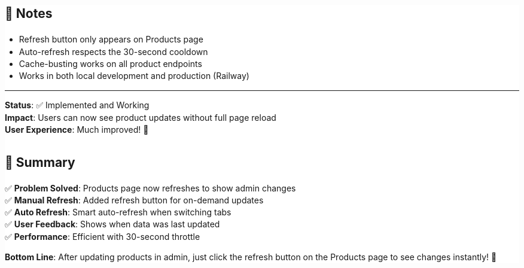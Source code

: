 ## 📝 Notes

- Refresh button only appears on Products page
- Auto-refresh respects the 30-second cooldown
- Cache-busting works on all product endpoints
- Works in both local development and production (Railway)

---

**Status**: ✅ Implemented and Working  
**Impact**: Users can now see product updates without full page reload  
**User Experience**: Much improved! 🎉

## 🎉 Summary

✅ **Problem Solved**: Products page now refreshes to show admin changes  
✅ **Manual Refresh**: Added refresh button for on-demand updates  
✅ **Auto Refresh**: Smart auto-refresh when switching tabs  
✅ **User Feedback**: Shows when data was last updated  
✅ **Performance**: Efficient with 30-second throttle  

**Bottom Line**: After updating products in admin, just click the refresh button on the Products page to see changes instantly! 🚀

